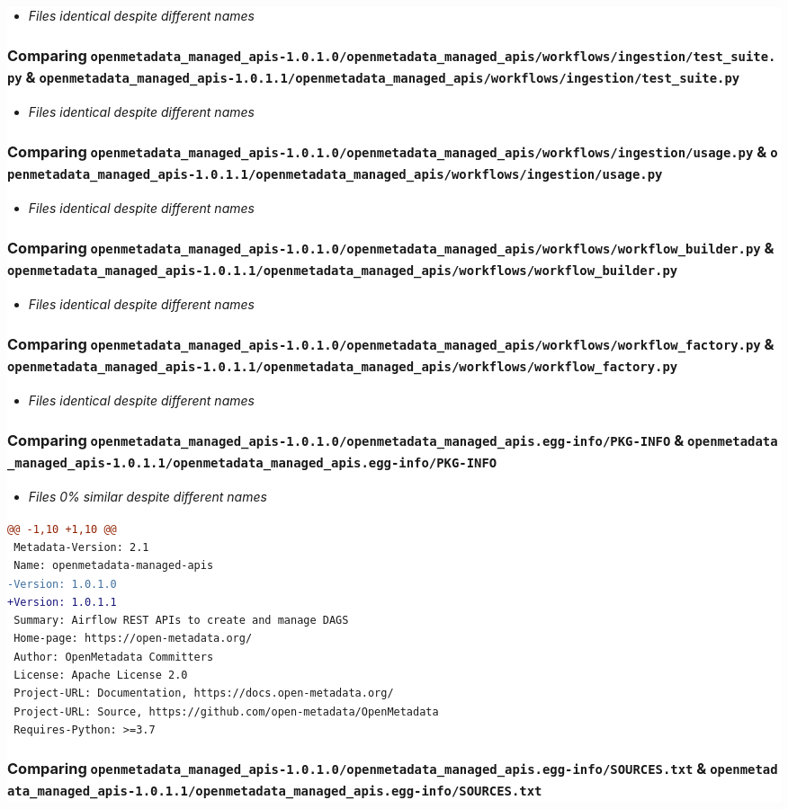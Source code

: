  * *Files identical despite different names*

### Comparing `openmetadata_managed_apis-1.0.1.0/openmetadata_managed_apis/workflows/ingestion/test_suite.py` & `openmetadata_managed_apis-1.0.1.1/openmetadata_managed_apis/workflows/ingestion/test_suite.py`

 * *Files identical despite different names*

### Comparing `openmetadata_managed_apis-1.0.1.0/openmetadata_managed_apis/workflows/ingestion/usage.py` & `openmetadata_managed_apis-1.0.1.1/openmetadata_managed_apis/workflows/ingestion/usage.py`

 * *Files identical despite different names*

### Comparing `openmetadata_managed_apis-1.0.1.0/openmetadata_managed_apis/workflows/workflow_builder.py` & `openmetadata_managed_apis-1.0.1.1/openmetadata_managed_apis/workflows/workflow_builder.py`

 * *Files identical despite different names*

### Comparing `openmetadata_managed_apis-1.0.1.0/openmetadata_managed_apis/workflows/workflow_factory.py` & `openmetadata_managed_apis-1.0.1.1/openmetadata_managed_apis/workflows/workflow_factory.py`

 * *Files identical despite different names*

### Comparing `openmetadata_managed_apis-1.0.1.0/openmetadata_managed_apis.egg-info/PKG-INFO` & `openmetadata_managed_apis-1.0.1.1/openmetadata_managed_apis.egg-info/PKG-INFO`

 * *Files 0% similar despite different names*

```diff
@@ -1,10 +1,10 @@
 Metadata-Version: 2.1
 Name: openmetadata-managed-apis
-Version: 1.0.1.0
+Version: 1.0.1.1
 Summary: Airflow REST APIs to create and manage DAGS
 Home-page: https://open-metadata.org/
 Author: OpenMetadata Committers
 License: Apache License 2.0
 Project-URL: Documentation, https://docs.open-metadata.org/
 Project-URL: Source, https://github.com/open-metadata/OpenMetadata
 Requires-Python: >=3.7
```

### Comparing `openmetadata_managed_apis-1.0.1.0/openmetadata_managed_apis.egg-info/SOURCES.txt` & `openmetadata_managed_apis-1.0.1.1/openmetadata_managed_apis.egg-info/SOURCES.txt`
